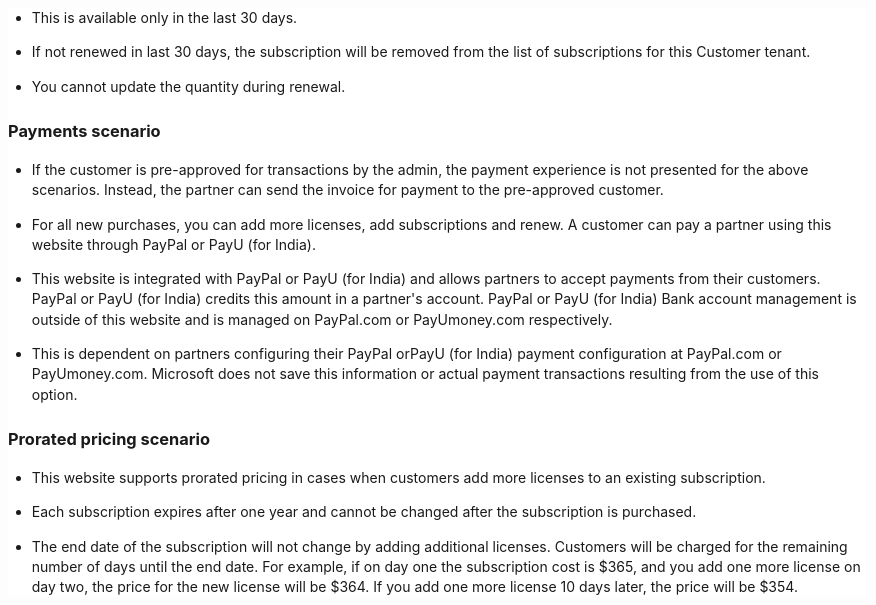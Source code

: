 - This is available only in the last 30 days.

- If not renewed in last 30 days, the subscription will be removed from the list of subscriptions for this Customer tenant.

- You cannot update the quantity during renewal.

### Payments scenario

- If the customer is pre-approved for transactions by the admin, the payment experience is not presented for the above scenarios. Instead, the partner can send the invoice for payment to the pre-approved customer.

- For all new purchases, you can add more licenses, add subscriptions and renew. A customer can pay a partner using this website through PayPal or PayU (for India).

- This website is integrated with PayPal or PayU (for India) and allows partners to accept payments from their customers. PayPal or PayU (for India) credits this amount in a partner's account. PayPal or PayU (for India) Bank account management is outside of this website and is managed on PayPal.com or PayUmoney.com respectively.

- This is dependent on partners configuring their PayPal orPayU (for India) payment configuration at PayPal.com or PayUmoney.com. Microsoft does not save this information or actual payment transactions resulting from the use of this option.

### Prorated pricing scenario

- This website supports prorated pricing in cases when customers add more licenses to an existing subscription.

- Each subscription expires after one year and cannot be changed after the subscription is purchased.

- The end date of the subscription will not change by adding additional licenses. Customers will be charged for the remaining number of days until the end date. For example, if on day one the subscription cost is $365, and you add one more license on day two, the price for the new license will be $364. If you add one more license 10 days later, the price will be $354.
